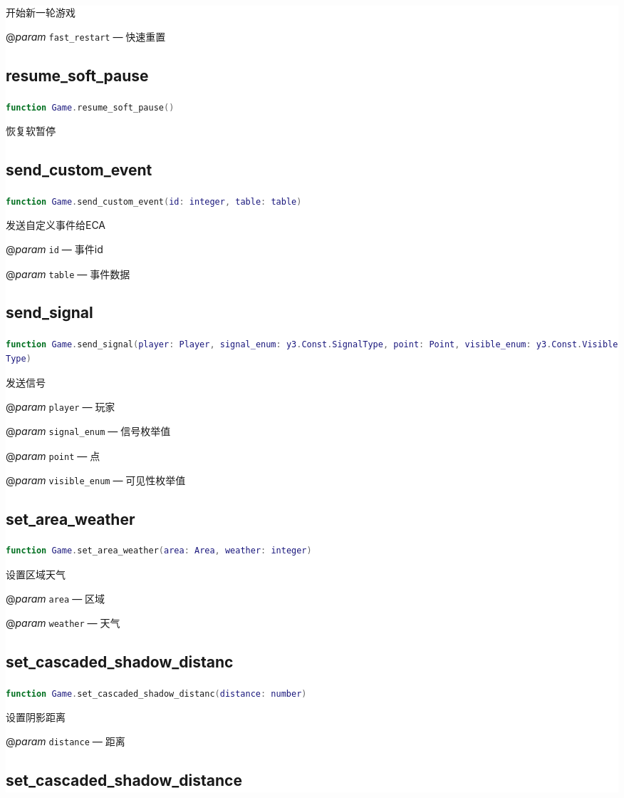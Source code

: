 开始新一轮游戏

@*param* `fast_restart` — 快速重置
## resume_soft_pause

```lua
function Game.resume_soft_pause()
```

恢复软暂停
## send_custom_event

```lua
function Game.send_custom_event(id: integer, table: table)
```

 发送自定义事件给ECA

@*param* `id` — 事件id

@*param* `table` — 事件数据
## send_signal

```lua
function Game.send_signal(player: Player, signal_enum: y3.Const.SignalType, point: Point, visible_enum: y3.Const.VisibleType)
```

发送信号

@*param* `player` — 玩家

@*param* `signal_enum` — 信号枚举值

@*param* `point` — 点

@*param* `visible_enum` — 可见性枚举值
## set_area_weather

```lua
function Game.set_area_weather(area: Area, weather: integer)
```

设置区域天气

@*param* `area` — 区域

@*param* `weather` — 天气
## set_cascaded_shadow_distanc

```lua
function Game.set_cascaded_shadow_distanc(distance: number)
```

设置阴影距离

@*param* `distance` — 距离
## set_cascaded_shadow_distance
